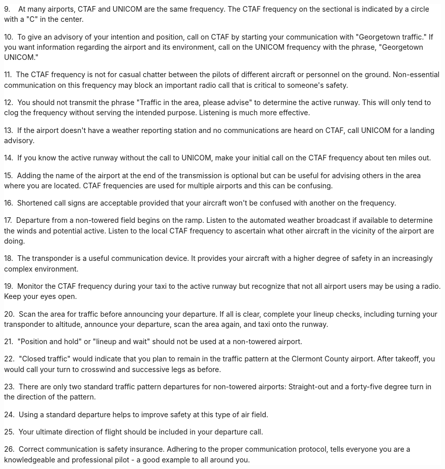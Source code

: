 9.    At many airports, CTAF and UNICOM are the same frequency. The CTAF frequency on the sectional is indicated by a circle with a "C" in the center.

10.  To give an advisory of your intention and position, call on CTAF by starting your communication with "Georgetown traffic." If you want information regarding the airport and its environment, call on the UNICOM frequency with the phrase, "Georgetown UNICOM."

11.  The CTAF frequency is not for casual chatter between the pilots of different aircraft or personnel on the ground. Non-essential communication on this frequency may block an important radio call that is critical to someone's safety.

12.  You should not transmit the phrase "Traffic in the area, please advise" to determine the active runway. This will only tend to clog the frequency without serving the intended purpose. Listening is much more effective.

13.  If the airport doesn't have a weather reporting station and no communications are heard on CTAF, call UNICOM for a landing advisory.

14.  If you know the active runway without the call to UNICOM, make your initial call on the CTAF frequency about ten miles out.

  

15.  Adding the name of the airport at the end of the transmission is optional but can be useful for advising others in the area where you are located. CTAF frequencies are used for multiple airports and this can be confusing.

16.  Shortened call signs are acceptable provided that your aircraft won't be confused with another on the frequency.

17.  Departure from a non-towered field begins on the ramp. Listen to the automated weather broadcast if available to determine the winds and potential active. Listen to the local CTAF frequency to ascertain what other aircraft in the vicinity of the airport are doing.

18.  The transponder is a useful communication device. It provides your aircraft with a higher degree of safety in an increasingly complex environment.

19.  Monitor the CTAF frequency during your taxi to the active runway but recognize that not all airport users may be using a radio. Keep your eyes open.

20.  Scan the area for traffic before announcing your departure. If all is clear, complete your lineup checks, including turning your transponder to altitude, announce your departure, scan the area again, and taxi onto the runway.

21.  "Position and hold" or "lineup and wait" should not be used at a non-towered airport.

22.  "Closed traffic" would indicate that you plan to remain in the traffic pattern at the Clermont County airport. After takeoff, you would call your turn to crosswind and successive legs as before.

23.  There are only two standard traffic pattern departures for non-towered airports: Straight-out and a forty-five degree turn in the direction of the pattern.

24.  Using a standard departure helps to improve safety at this type of air field.

25.  Your ultimate direction of flight should be included in your departure call.

26.  Correct communication is safety insurance. Adhering to the proper communication protocol, tells everyone you are a knowledgeable and professional pilot - a good example to all around you.

  
